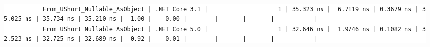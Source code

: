                From_UShort_Nullable_AsObject | .NET Core 3.1 |                    1 | 35.323 ns |  6.7119 ns | 0.3679 ns | 35.025 ns | 35.734 ns | 35.210 ns |  1.00 |    0.00 |      - |     - |     - |         - |
               From_UShort_Nullable_AsObject | .NET Core 5.0 |                    1 | 32.646 ns |  1.9746 ns | 0.1082 ns | 32.523 ns | 32.725 ns | 32.689 ns |  0.92 |    0.01 |      - |     - |     - |         - |
